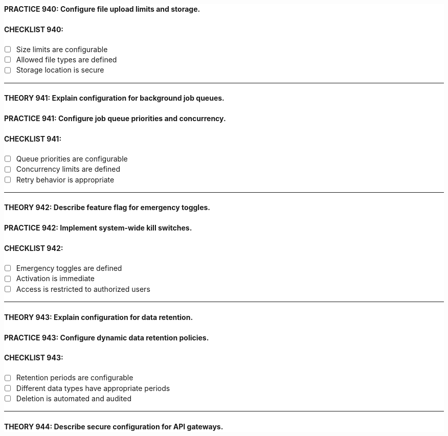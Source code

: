#### PRACTICE 940: Configure file upload limits and storage.

#### CHECKLIST 940:

- [ ] Size limits are configurable
- [ ] Allowed file types are defined
- [ ] Storage location is secure

---

#### THEORY 941: Explain configuration for background job queues.

#### PRACTICE 941: Configure job queue priorities and concurrency.

#### CHECKLIST 941:

- [ ] Queue priorities are configurable
- [ ] Concurrency limits are defined
- [ ] Retry behavior is appropriate

---

#### THEORY 942: Describe feature flag for emergency toggles.

#### PRACTICE 942: Implement system-wide kill switches.

#### CHECKLIST 942:

- [ ] Emergency toggles are defined
- [ ] Activation is immediate
- [ ] Access is restricted to authorized users

---

#### THEORY 943: Explain configuration for data retention.

#### PRACTICE 943: Configure dynamic data retention policies.

#### CHECKLIST 943:

- [ ] Retention periods are configurable
- [ ] Different data types have appropriate periods
- [ ] Deletion is automated and audited

---

#### THEORY 944: Describe secure configuration for API gateways.
